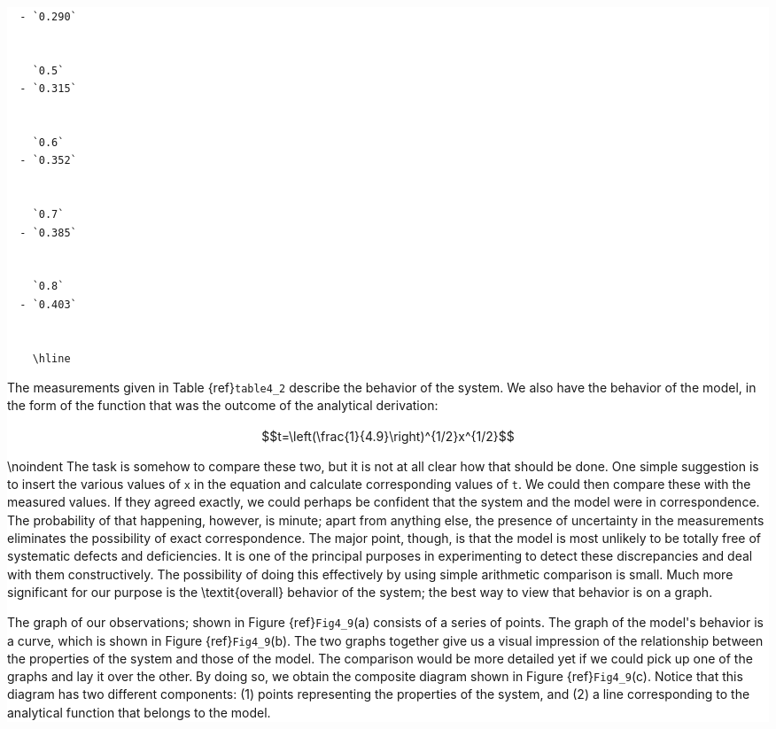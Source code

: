 ```{list-table}
  - `0.290`


    `0.5`
  - `0.315`


    `0.6`
  - `0.352`


    `0.7`
  - `0.385`


    `0.8`
  - `0.403`


    \hline
```
The measurements given in Table {ref}`table4_2` describe the behavior of the system.
We also have the behavior of the model, in the form of the function that was the outcome of the analytical derivation:

```math
t=\left(\frac{1}{4.9}\right)^{1/2}x^{1/2}
```

\noindent The task is somehow to compare these two, but it is not at all clear how that should be done.
One simple suggestion is to insert the various values of `x` in the equation and calculate corresponding values of `t`.
We could then compare these with the measured values.
If they agreed exactly, we could perhaps be confident that the system and the model were in correspondence.
The
probability of that happening, however, is minute; apart from anything else, the presence of uncertainty in the measurements eliminates the possibility of exact correspondence.
The major point, though, is that the model is most unlikely to be totally free of systematic defects and deficiencies.
It is one of the principal purposes in experimenting to detect these discrepancies and deal with them constructively.
The possibility of doing this effectively by using simple arithmetic comparison is small.
Much more significant for our purpose is the \textit{overall} behavior of the system; the best
way to view that behavior is on a graph.

The graph of our observations; shown in Figure {ref}`Fig4_9`(a) consists of a series of points.
The graph of the model's behavior is a curve, which is shown in Figure {ref}`Fig4_9`(b).
The two graphs together give us a visual impression of the relationship between the properties of the system and those of the model.
The comparison would be more detailed yet if we could pick up one of the graphs
and lay it over the other.
By doing so, we obtain the composite diagram shown in Figure {ref}`Fig4_9`(c).
Notice that this diagram has two different components: (1) points representing the properties of the system, and (2) a line corresponding to the analytical function that belongs to the model.
